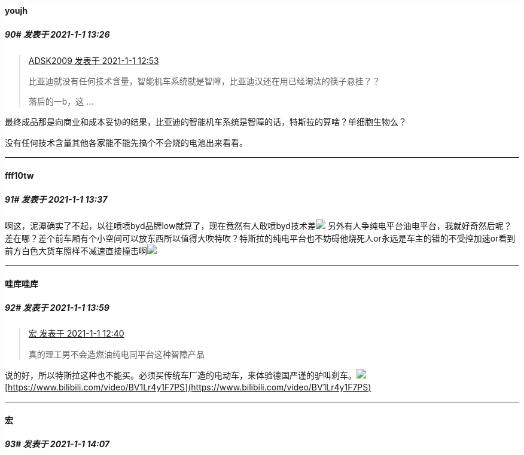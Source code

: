 ####  youjh  
##### 90#       发表于 2021-1-1 13:26



<blockquote><a href="httphttps://bbs.saraba1st.com/2b/forum.php?mod=redirect&amp;goto=findpost&amp;pid=49908029&amp;ptid=1980326" target="_blank">ADSK2009 发表于 2021-1-1 12:53</a>

比亚迪就没有任何技术含量，智能机车系统就是智障，比亚迪汉还在用已经淘汰的筷子悬挂？？

落后的一b，这 ...</blockquote>
最终成品那是向商业和成本妥协的结果，比亚迪的智能机车系统是智障的话，特斯拉的算啥？单细胞生物么？

没有任何技术含量其他各家能不能先搞个不会烧的电池出来看看。







*****

####  fff10tw  
##### 91#       发表于 2021-1-1 13:37




啊这，泥潭确实了不起，以往喷喷byd品牌low就算了，现在竟然有人敢喷byd技术差<img src="https://static.saraba1st.com/image/smiley/face2017/018.png" referrerpolicy="no-referrer">
另外有人争纯电平台油电平台，我就好奇然后呢？差在哪？差个前车厢有个小空间可以放东西所以值得大吹特吹？特斯拉的纯电平台也不妨碍他烧死人or永远是车主的错的不受控加速or看到前方白色大货车照样不减速直接撞击啊<img src="https://static.saraba1st.com/image/smiley/face2017/066.png" referrerpolicy="no-referrer">







*****

####  哇库哇库  
##### 92#       发表于 2021-1-1 13:59



<blockquote><a href="httphttps://bbs.saraba1st.com/2b/forum.php?mod=redirect&amp;goto=findpost&amp;pid=49907901&amp;ptid=1980326" target="_blank">宏 发表于 2021-1-1 12:40</a>

真的理工男不会造燃油纯电同平台这种智障产品</blockquote>
说的好，所以特斯拉这种也不能买。必须买传统车厂造的电动车，来体验德国严谨的驴叫刹车。<img src="https://static.saraba1st.com/image/smiley/face2017/245.png" referrerpolicy="no-referrer">
[https://www.bilibili.com/video/BV1Lr4y1F7PS](https://www.bilibili.com/video/BV1Lr4y1F7PS)







*****

####  宏  
##### 93#       发表于 2021-1-1 14:07
